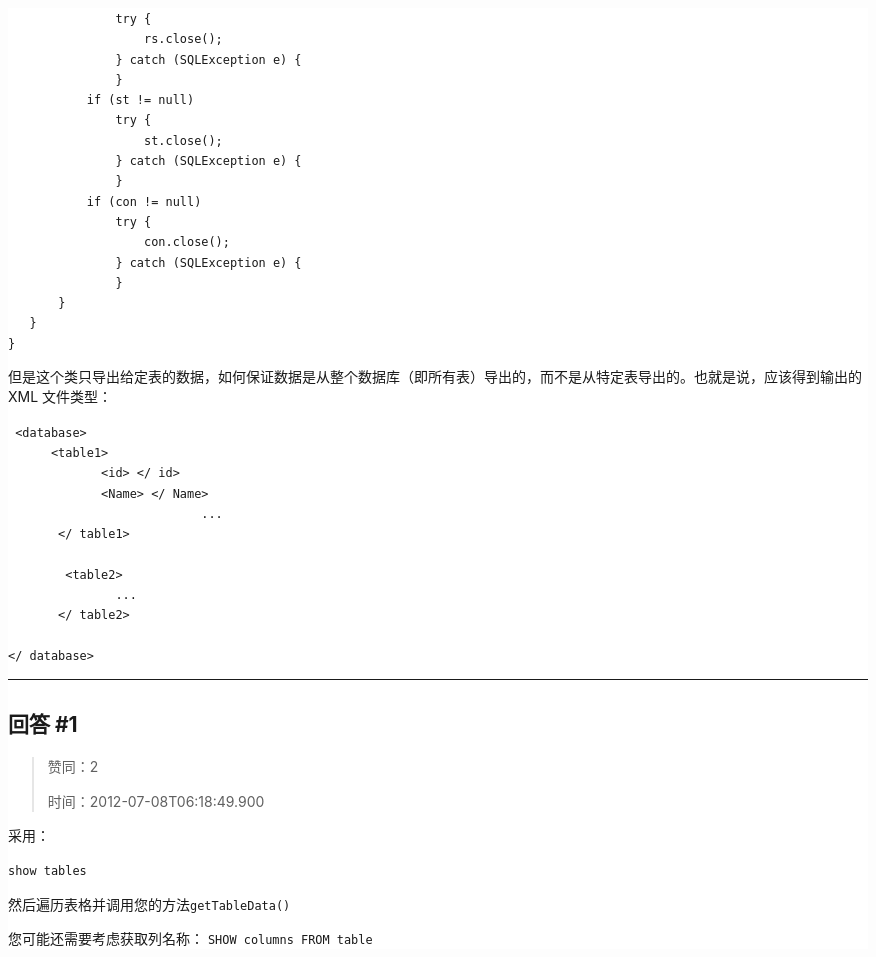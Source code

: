 ```
               try {
                   rs.close();
               } catch (SQLException e) {
               }
           if (st != null)
               try {
                   st.close();
               } catch (SQLException e) {
               }
           if (con != null)
               try {
                   con.close();
               } catch (SQLException e) {
               }
       }
   }
} 
```

但是这个类只导出给定表的数据，如何保证数据是从整个数据库（即所有表）导出的，而不是从特定表导出的。也就是说，应该得到输出的 XML 文件类型：

```
 <database>
      <table1>
             <id> </ id>
             <Name> </ Name>
                           ...
       </ table1>

        <table2>
               ...
       </ table2>

</ database> 
```

* * *

## 回答 #1

> 赞同：2
> 
> 时间：2012-07-08T06:18:49.900

采用：

```
show tables 
```

然后遍历表格并调用您的方法`getTableData()`

您可能还需要考虑获取列名称：
`SHOW columns FROM table`
